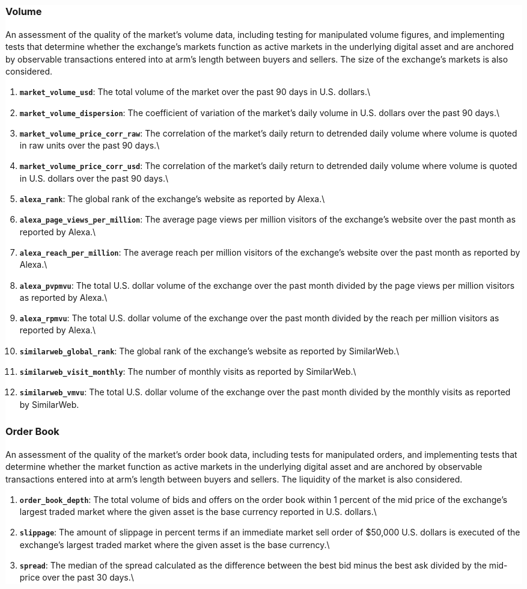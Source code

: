 ### Volume

An assessment of the quality of the market’s volume data, including testing for manipulated volume figures, and implementing tests that determine whether the exchange’s markets function as active markets in the underlying digital asset and are anchored by observable transactions entered into at arm’s length between buyers and sellers. The size of the exchange’s markets is also considered.

1. **`market_volume_usd`**: The total volume of the market over the past 90 days in U.S. dollars.\

2. **`market_volume_dispersion`**: The coefficient of variation of the market’s daily volume in U.S. dollars over the past 90 days.\

3. **`market_volume_price_corr_raw`**: The correlation of the market’s daily return to detrended daily volume where volume is quoted in raw units over the past 90 days.\

4. **`market_volume_price_corr_usd`**: The correlation of the market’s daily return to detrended daily volume where volume is quoted in U.S. dollars over the past 90 days.\

5. **`alexa_rank`**: The global rank of the exchange’s website as reported by Alexa.\

6. **`alexa_page_views_per_million`**: The average page views per million visitors of the exchange’s website over the past month as reported by Alexa.\

7. **`alexa_reach_per_million`**: The average reach per million visitors of the exchange’s website over the past month as reported by Alexa.\

8. **`alexa_pvpmvu`**: The total U.S. dollar volume of the exchange over the past month divided by the page views per million visitors as reported by Alexa.\

9. **`alexa_rpmvu`**: The total U.S. dollar volume of the exchange over the past month divided by the reach per million visitors as reported by Alexa.\

10. **`similarweb_global_rank`**: The global rank of the exchange’s website as reported by SimilarWeb.\

11. **`similarweb_visit_monthly`**: The number of monthly visits as reported by SimilarWeb.\

12. **`similarweb_vmvu`**: The total U.S. dollar volume of the exchange over the past month divided by the monthly visits as reported by SimilarWeb.

### Order Book

An assessment of the quality of the market’s order book data, including tests for manipulated orders, and implementing tests that determine whether the market function as active markets in the underlying digital asset and are anchored by observable transactions entered into at arm’s length between buyers and sellers. The liquidity of the market is also considered.

1. **`order_book_depth`**: The total volume of bids and offers on the order book within 1 percent of the mid price of the exchange’s largest traded market where the given asset is the base currency reported in U.S. dollars.\

2. **`slippage`**: The amount of slippage in percent terms if an immediate market sell order of $50,000 U.S. dollars is executed of the exchange’s largest traded market where the given asset is the base currency.\

3. **`spread`**: The median of the spread calculated as the difference between the best bid minus the best ask divided by the mid-price over the past 30 days.\
